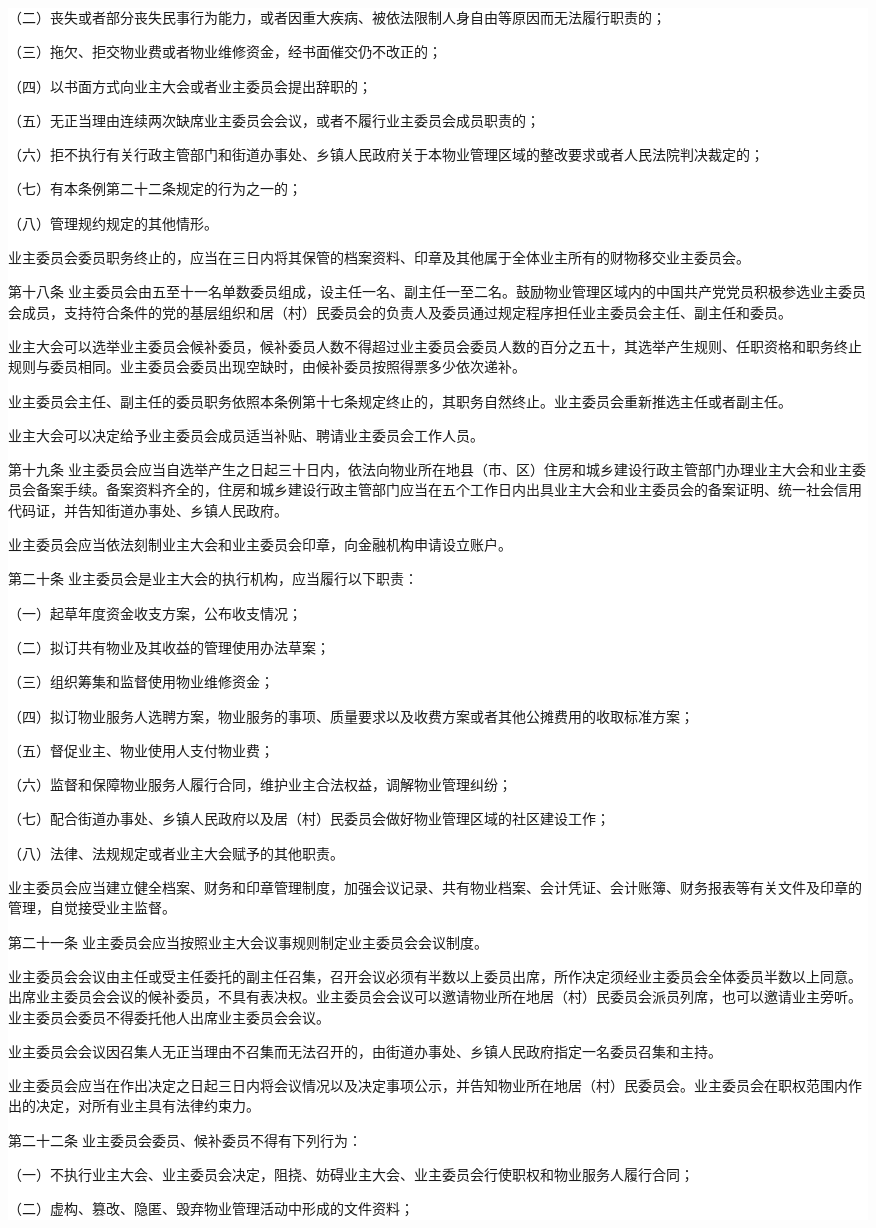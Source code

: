 （二）丧失或者部分丧失民事行为能力，或者因重大疾病、被依法限制人身自由等原因而无法履行职责的；

（三）拖欠、拒交物业费或者物业维修资金，经书面催交仍不改正的；

（四）以书面方式向业主大会或者业主委员会提出辞职的；

（五）无正当理由连续两次缺席业主委员会会议，或者不履行业主委员会成员职责的；

（六）拒不执行有关行政主管部门和街道办事处、乡镇人民政府关于本物业管理区域的整改要求或者人民法院判决裁定的；

（七）有本条例第二十二条规定的行为之一的；

（八）管理规约规定的其他情形。

业主委员会委员职务终止的，应当在三日内将其保管的档案资料、印章及其他属于全体业主所有的财物移交业主委员会。

第十八条 业主委员会由五至十一名单数委员组成，设主任一名、副主任一至二名。鼓励物业管理区域内的中国共产党党员积极参选业主委员会成员，支持符合条件的党的基层组织和居（村）民委员会的负责人及委员通过规定程序担任业主委员会主任、副主任和委员。

业主大会可以选举业主委员会候补委员，候补委员人数不得超过业主委员会委员人数的百分之五十，其选举产生规则、任职资格和职务终止规则与委员相同。业主委员会委员出现空缺时，由候补委员按照得票多少依次递补。

业主委员会主任、副主任的委员职务依照本条例第十七条规定终止的，其职务自然终止。业主委员会重新推选主任或者副主任。

业主大会可以决定给予业主委员会成员适当补贴、聘请业主委员会工作人员。

第十九条 业主委员会应当自选举产生之日起三十日内，依法向物业所在地县（市、区）住房和城乡建设行政主管部门办理业主大会和业主委员会备案手续。备案资料齐全的，住房和城乡建设行政主管部门应当在五个工作日内出具业主大会和业主委员会的备案证明、统一社会信用代码证，并告知街道办事处、乡镇人民政府。

业主委员会应当依法刻制业主大会和业主委员会印章，向金融机构申请设立账户。

第二十条 业主委员会是业主大会的执行机构，应当履行以下职责：

（一）起草年度资金收支方案，公布收支情况；

（二）拟订共有物业及其收益的管理使用办法草案；

（三）组织筹集和监督使用物业维修资金；

（四）拟订物业服务人选聘方案，物业服务的事项、质量要求以及收费方案或者其他公摊费用的收取标准方案；

（五）督促业主、物业使用人支付物业费；

（六）监督和保障物业服务人履行合同，维护业主合法权益，调解物业管理纠纷；

（七）配合街道办事处、乡镇人民政府以及居（村）民委员会做好物业管理区域的社区建设工作；

（八）法律、法规规定或者业主大会赋予的其他职责。

业主委员会应当建立健全档案、财务和印章管理制度，加强会议记录、共有物业档案、会计凭证、会计账簿、财务报表等有关文件及印章的管理，自觉接受业主监督。

第二十一条 业主委员会应当按照业主大会议事规则制定业主委员会会议制度。

业主委员会会议由主任或受主任委托的副主任召集，召开会议必须有半数以上委员出席，所作决定须经业主委员会全体委员半数以上同意。出席业主委员会会议的候补委员，不具有表决权。业主委员会会议可以邀请物业所在地居（村）民委员会派员列席，也可以邀请业主旁听。业主委员会委员不得委托他人出席业主委员会会议。

业主委员会会议因召集人无正当理由不召集而无法召开的，由街道办事处、乡镇人民政府指定一名委员召集和主持。

业主委员会应当在作出决定之日起三日内将会议情况以及决定事项公示，并告知物业所在地居（村）民委员会。业主委员会在职权范围内作出的决定，对所有业主具有法律约束力。

第二十二条 业主委员会委员、候补委员不得有下列行为：

（一）不执行业主大会、业主委员会决定，阻挠、妨碍业主大会、业主委员会行使职权和物业服务人履行合同；

（二）虚构、篡改、隐匿、毁弃物业管理活动中形成的文件资料；
